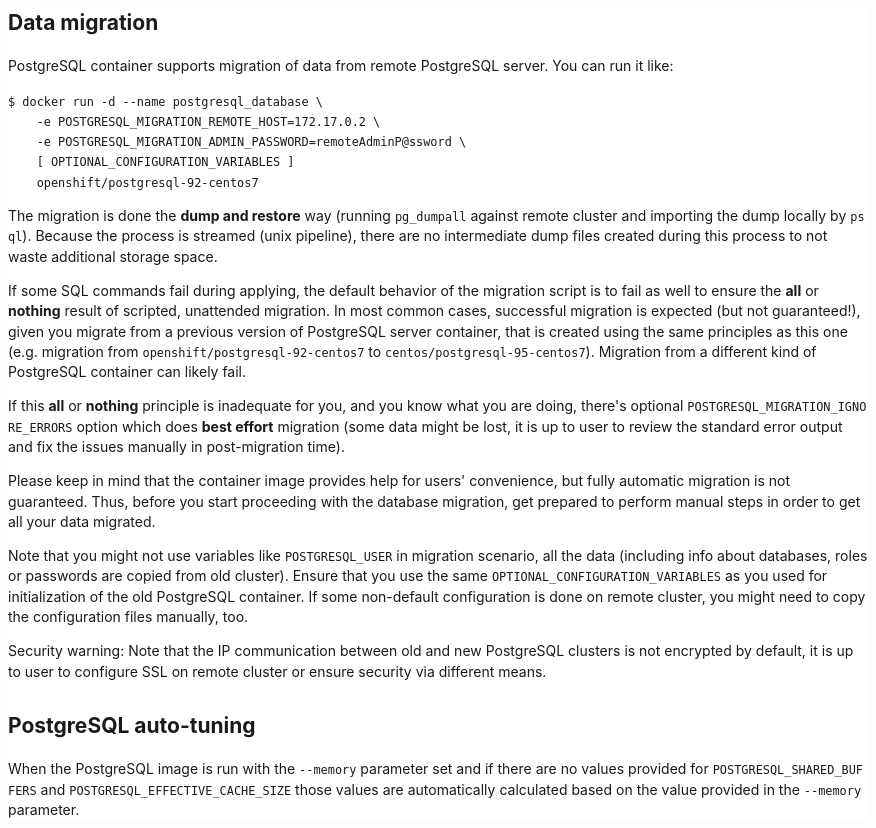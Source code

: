 Data migration
----------------------

PostgreSQL container supports migration of data from remote PostgreSQL server.
You can run it like:

```
$ docker run -d --name postgresql_database \
    -e POSTGRESQL_MIGRATION_REMOTE_HOST=172.17.0.2 \
    -e POSTGRESQL_MIGRATION_ADMIN_PASSWORD=remoteAdminP@ssword \
    [ OPTIONAL_CONFIGURATION_VARIABLES ]
    openshift/postgresql-92-centos7
```

The migration is done the **dump and restore** way (running `pg_dumpall` against
remote cluster and importing the dump locally by `psql`).  Because the process
is streamed (unix pipeline), there are no intermediate dump files created during
this process to not waste additional storage space.

If some SQL commands fail during applying, the default behavior
of the migration script is to fail as well to ensure the **all** or **nothing**
result of scripted, unattended migration. In most common cases, successful
migration is expected (but not guaranteed!), given you migrate from
a previous version of PostgreSQL server container, that is created using
the same principles as this one (e.g. migration from
`openshift/postgresql-92-centos7` to `centos/postgresql-95-centos7`).
Migration from a different kind of PostgreSQL container can likely fail.

If this **all** or **nothing** principle is inadequate for you, and you know
what you are doing, there's optional `POSTGRESQL_MIGRATION_IGNORE_ERRORS` option
which does **best effort** migration (some data might be lost, it is up to user
to review the standard error output and fix the issues manually in
post-migration time).

Please keep in mind that the container image provides help for users'
convenience, but fully automatic migration is not guaranteed.  Thus, before you
start proceeding with the database migration, get prepared to perform manual
steps in order to get all your data migrated.

Note that you might not use variables like `POSTGRESQL_USER` in migration
scenario, all the data (including info about databases, roles or passwords are
copied from old cluster).  Ensure that you use the same
`OPTIONAL_CONFIGURATION_VARIABLES` as you used for initialization of the old
PostgreSQL container.  If some non-default configuration is done on remote
cluster, you might need to copy the configuration files manually, too.

Security warning:  Note that the IP communication between old and new PostgreSQL
clusters is not encrypted by default, it is up to user to configure SSL on
remote cluster or ensure security via different means.

PostgreSQL auto-tuning
--------------------

When the PostgreSQL image is run with the `--memory` parameter set and if there
are no values provided for `POSTGRESQL_SHARED_BUFFERS` and
`POSTGRESQL_EFFECTIVE_CACHE_SIZE` those values are automatically calculated
based on the value provided in the `--memory` parameter.

